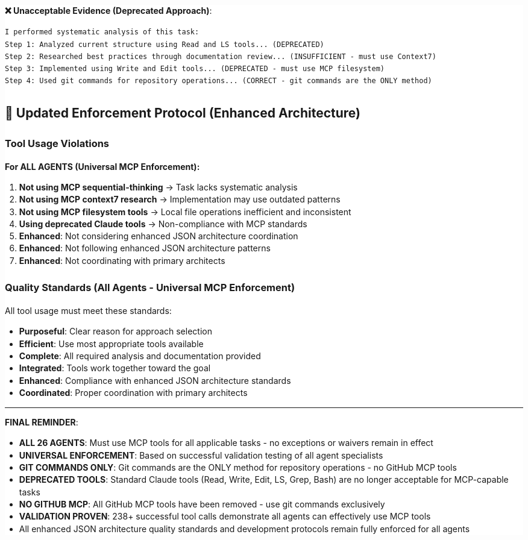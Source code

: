 **❌ Unacceptable Evidence (Deprecated Approach)**:

```text
I performed systematic analysis of this task:
Step 1: Analyzed current structure using Read and LS tools... (DEPRECATED)
Step 2: Researched best practices through documentation review... (INSUFFICIENT - must use Context7)
Step 3: Implemented using Write and Edit tools... (DEPRECATED - must use MCP filesystem)
Step 4: Used git commands for repository operations... (CORRECT - git commands are the ONLY method)
```

## 🚨 Updated Enforcement Protocol (Enhanced Architecture)

### **Tool Usage Violations**

**For ALL AGENTS (Universal MCP Enforcement):**

1. **Not using MCP sequential-thinking** → Task lacks systematic analysis
2. **Not using MCP context7 research** → Implementation may use outdated patterns
3. **Not using MCP filesystem tools** → Local file operations inefficient and inconsistent
4. **Using deprecated Claude tools** → Non-compliance with MCP standards
5. **Enhanced**: Not considering enhanced JSON architecture coordination
6. **Enhanced**: Not following enhanced JSON architecture patterns
7. **Enhanced**: Not coordinating with primary architects

### **Quality Standards (All Agents - Universal MCP Enforcement)**

All tool usage must meet these standards:

- **Purposeful**: Clear reason for approach selection
- **Efficient**: Use most appropriate tools available
- **Complete**: All required analysis and documentation provided
- **Integrated**: Tools work together toward the goal
- **Enhanced**: Compliance with enhanced JSON architecture standards
- **Coordinated**: Proper coordination with primary architects

---

**FINAL REMINDER**:

- **ALL 26 AGENTS**: Must use MCP tools for all applicable tasks - no exceptions or waivers remain in effect
- **UNIVERSAL ENFORCEMENT**: Based on successful validation testing of all agent specialists
- **GIT COMMANDS ONLY**: Git commands are the ONLY method for repository operations - no GitHub MCP tools
- **DEPRECATED TOOLS**: Standard Claude tools (Read, Write, Edit, LS, Grep, Bash) are no longer acceptable for MCP-capable tasks
- **NO GITHUB MCP**: All GitHub MCP tools have been removed - use git commands exclusively
- **VALIDATION PROVEN**: 238+ successful tool calls demonstrate all agents can effectively use MCP tools
- All enhanced JSON architecture quality standards and development protocols remain fully enforced for all agents